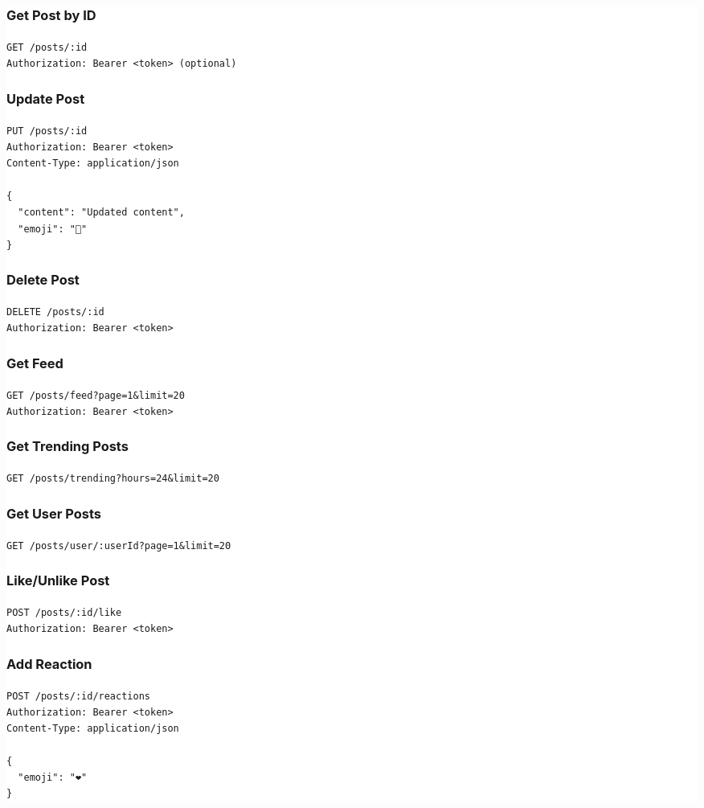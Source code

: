 
### Get Post by ID
```http
GET /posts/:id
Authorization: Bearer <token> (optional)
```

### Update Post
```http
PUT /posts/:id
Authorization: Bearer <token>
Content-Type: application/json

{
  "content": "Updated content",
  "emoji": "🎉"
}
```

### Delete Post
```http
DELETE /posts/:id
Authorization: Bearer <token>
```

### Get Feed
```http
GET /posts/feed?page=1&limit=20
Authorization: Bearer <token>
```

### Get Trending Posts
```http
GET /posts/trending?hours=24&limit=20
```

### Get User Posts
```http
GET /posts/user/:userId?page=1&limit=20
```

### Like/Unlike Post
```http
POST /posts/:id/like
Authorization: Bearer <token>
```

### Add Reaction
```http
POST /posts/:id/reactions
Authorization: Bearer <token>
Content-Type: application/json

{
  "emoji": "❤️"
}
```
